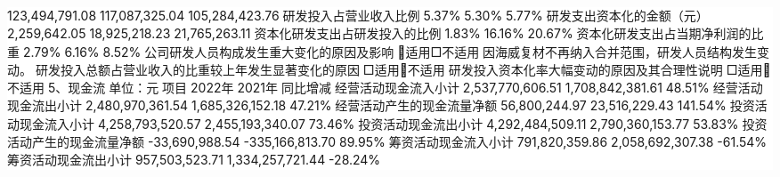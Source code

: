 123,494,791.08
117,087,325.04
105,284,423.76
研发投入占营业收入比例
5.37%
5.30%
5.77%
研发支出资本化的金额（元）
2,259,642.05
18,925,218.23
21,765,263.11
资本化研发支出占研发投入的比例
1.83%
16.16%
20.67%
资本化研发支出占当期净利润的比重
2.79%
6.16%
8.52%
公司研发人员构成发生重大变化的原因及影响
适用□不适用
因海威复材不再纳入合并范围，研发人员结构发生变动。
研发投入总额占营业收入的比重较上年发生显著变化的原因
□适用不适用
研发投入资本化率大幅变动的原因及其合理性说明
□适用不适用
5、现金流
单位：元
项目
2022年
2021年
同比增减
经营活动现金流入小计
2,537,770,606.51
1,708,842,381.61
48.51%
经营活动现金流出小计
2,480,970,361.54
1,685,326,152.18
47.21%
经营活动产生的现金流量净额
56,800,244.97
23,516,229.43
141.54%
投资活动现金流入小计
4,258,793,520.57
2,455,193,340.07
73.46%
投资活动现金流出小计
4,292,484,509.11
2,790,360,153.77
53.83%
投资活动产生的现金流量净额
-33,690,988.54
-335,166,813.70
89.95%
筹资活动现金流入小计
791,820,359.86
2,058,692,307.38
-61.54%
筹资活动现金流出小计
957,503,523.71
1,334,257,721.44
-28.24%